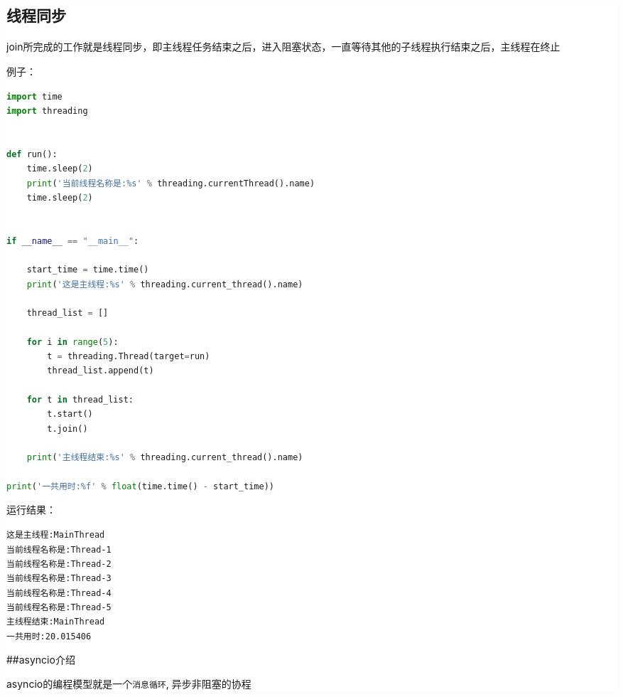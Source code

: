 
## 线程同步

join所完成的工作就是线程同步，即主线程任务结束之后，进入阻塞状态，一直等待其他的子线程执行结束之后，主线程在终止

例子：
```python
import time
import threading


def run():
    time.sleep(2)
    print('当前线程名称是:%s' % threading.currentThread().name)
    time.sleep(2)


if __name__ == "__main__":

    start_time = time.time()
    print('这是主线程:%s' % threading.current_thread().name)

    thread_list = []

    for i in range(5):
        t = threading.Thread(target=run)
        thread_list.append(t)

    for t in thread_list:
        t.start()
        t.join()

    print('主线程结束:%s' % threading.current_thread().name)

print('一共用时:%f' % float(time.time() - start_time))
```

运行结果：
```
这是主线程:MainThread
当前线程名称是:Thread-1
当前线程名称是:Thread-2
当前线程名称是:Thread-3
当前线程名称是:Thread-4
当前线程名称是:Thread-5
主线程结束:MainThread
一共用时:20.015406
```




##asyncio介绍

asyncio的编程模型就是一个`消息循环`, 异步非阻塞的协程
